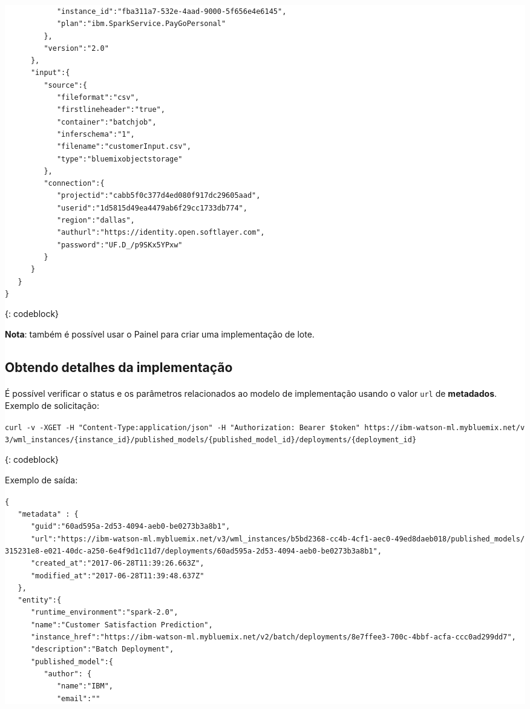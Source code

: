 ```
            "instance_id":"fba311a7-532e-4aad-9000-5f656e4e6145",
            "plan":"ibm.SparkService.PayGoPersonal"
         },
         "version":"2.0"
      },
      "input":{
         "source":{
            "fileformat":"csv",
            "firstlineheader":"true",
            "container":"batchjob",
            "inferschema":"1",
            "filename":"customerInput.csv",
            "type":"bluemixobjectstorage"
         },
         "connection":{
            "projectid":"cabb5f0c377d4ed080f917dc29605aad",
            "userid":"1d5815d49ea4479ab6f29cc1733db774",
            "region":"dallas",
            "authurl":"https://identity.open.softlayer.com",
            "password":"UF.D_/p9SKx5YPxw"
         }
      }
   }
}
```
{: codeblock}

**Nota**: também é possível usar o Painel para criar uma implementação de
lote.

## Obtendo detalhes da implementação

É possível verificar o status e os parâmetros relacionados ao modelo de implementação usando o valor `url` de **metadados**.
Exemplo de solicitação:

```
curl -v -XGET -H "Content-Type:application/json" -H "Authorization: Bearer $token" https://ibm-watson-ml.mybluemix.net/v3/wml_instances/{instance_id}/published_models/{published_model_id}/deployments/{deployment_id}
```
{: codeblock}

Exemplo de saída:

```
{
   "metadata" : {
      "guid":"60ad595a-2d53-4094-aeb0-be0273b3a8b1",
      "url":"https://ibm-watson-ml.mybluemix.net/v3/wml_instances/b5bd2368-cc4b-4cf1-aec0-49ed8daeb018/published_models/315231e8-e021-40dc-a250-6e4f9d1c11d7/deployments/60ad595a-2d53-4094-aeb0-be0273b3a8b1",
      "created_at":"2017-06-28T11:39:26.663Z",
      "modified_at":"2017-06-28T11:39:48.637Z"
   },
   "entity":{
      "runtime_environment":"spark-2.0",
      "name":"Customer Satisfaction Prediction",
      "instance_href":"https://ibm-watson-ml.mybluemix.net/v2/batch/deployments/8e7ffee3-700c-4bbf-acfa-ccc0ad299dd7",
      "description":"Batch Deployment",
      "published_model":{
         "author": {
            "name":"IBM",
            "email":""
```